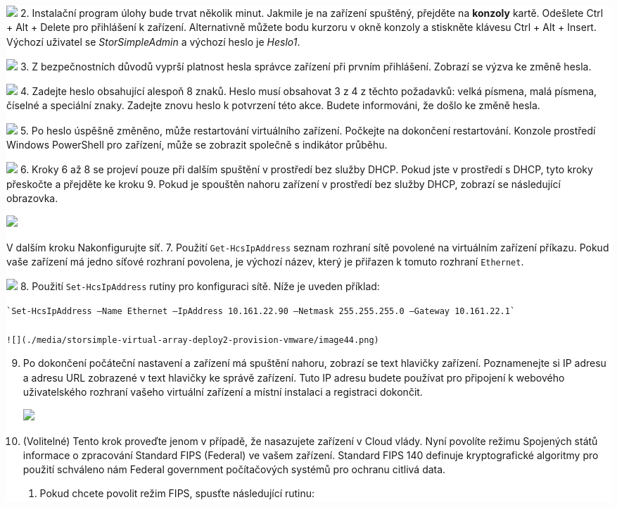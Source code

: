    ![](./media/storsimple-virtual-array-deploy2-provision-vmware/image37.png)
2. Instalační program úlohy bude trvat několik minut. Jakmile je na zařízení spuštěný, přejděte na **konzoly** kartě. Odešlete Ctrl + Alt + Delete pro přihlášení k zařízení. Alternativně můžete bodu kurzoru v okně konzoly a stiskněte klávesu Ctrl + Alt + Insert. Výchozí uživatel se *StorSimpleAdmin* a výchozí heslo je *Heslo1*.

   ![](./media/storsimple-virtual-array-deploy2-provision-vmware/image38.png)
3. Z bezpečnostních důvodů vyprší platnost hesla správce zařízení při prvním přihlášení. Zobrazí se výzva ke změně hesla.

   ![](./media/storsimple-virtual-array-deploy2-provision-vmware/image39.png)
4. Zadejte heslo obsahující alespoň 8 znaků. Heslo musí obsahovat 3 z 4 z těchto požadavků: velká písmena, malá písmena, číselné a speciální znaky. Zadejte znovu heslo k potvrzení této akce. Budete informováni, že došlo ke změně hesla.

   ![](./media/storsimple-virtual-array-deploy2-provision-vmware/image40.png)
5. Po heslo úspěšně změněno, může restartování virtuálního zařízení. Počkejte na dokončení restartování. Konzole prostředí Windows PowerShell pro zařízení, může se zobrazit společně s indikátor průběhu.

   ![](./media/storsimple-virtual-array-deploy2-provision-vmware/image41.png)
6. Kroky 6 až 8 se projeví pouze při dalším spuštění v prostředí bez služby DHCP. Pokud jste v prostředí s DHCP, tyto kroky přeskočte a přejděte ke kroku 9. Pokud je spouštěn nahoru zařízení v prostředí bez služby DHCP, zobrazí se následující obrazovka.

   ![](./media/storsimple-virtual-array-deploy2-provision-vmware/image42m.png)

   V dalším kroku Nakonfigurujte síť.
7. Použití `Get-HcsIpAddress` seznam rozhraní sítě povolené na virtuálním zařízení příkazu. Pokud vaše zařízení má jedno síťové rozhraní povolena, je výchozí název, který je přiřazen k tomuto rozhraní `Ethernet`.

   ![](./media/storsimple-virtual-array-deploy2-provision-vmware/image43m.png)
8. Použití `Set-HcsIpAddress` rutiny pro konfiguraci sítě. Níže je uveden příklad:

    `Set-HcsIpAddress –Name Ethernet –IpAddress 10.161.22.90 –Netmask 255.255.255.0 –Gateway 10.161.22.1`

    ![](./media/storsimple-virtual-array-deploy2-provision-vmware/image44.png)
9. Po dokončení počáteční nastavení a zařízení má spuštění nahoru, zobrazí se text hlavičky zařízení. Poznamenejte si IP adresu a adresu URL zobrazené v text hlavičky ke správě zařízení. Tuto IP adresu budete používat pro připojení k webového uživatelského rozhraní vašeho virtuální zařízení a místní instalaci a registraci dokončit.

   ![](./media/storsimple-virtual-array-deploy2-provision-vmware/image45.png)
10. (Volitelné) Tento krok proveďte jenom v případě, že nasazujete zařízení v Cloud vlády. Nyní povolíte režimu Spojených států informace o zpracování Standard FIPS (Federal) ve vašem zařízení. Standard FIPS 140 definuje kryptografické algoritmy pro použití schváleno nám Federal government počítačových systémů pro ochranu citlivá data.

    1. Pokud chcete povolit režim FIPS, spusťte následující rutinu:
